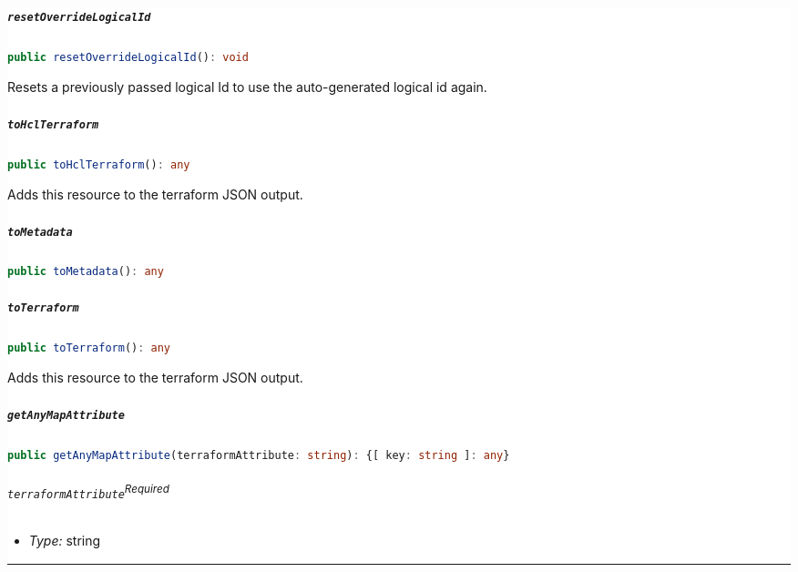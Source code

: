 ##### `resetOverrideLogicalId` <a name="resetOverrideLogicalId" id="rhizo-co-terraform-provider-oci.dataOciFleetSoftwareUpdateFsuCollections.DataOciFleetSoftwareUpdateFsuCollections.resetOverrideLogicalId"></a>

```typescript
public resetOverrideLogicalId(): void
```

Resets a previously passed logical Id to use the auto-generated logical id again.

##### `toHclTerraform` <a name="toHclTerraform" id="rhizo-co-terraform-provider-oci.dataOciFleetSoftwareUpdateFsuCollections.DataOciFleetSoftwareUpdateFsuCollections.toHclTerraform"></a>

```typescript
public toHclTerraform(): any
```

Adds this resource to the terraform JSON output.

##### `toMetadata` <a name="toMetadata" id="rhizo-co-terraform-provider-oci.dataOciFleetSoftwareUpdateFsuCollections.DataOciFleetSoftwareUpdateFsuCollections.toMetadata"></a>

```typescript
public toMetadata(): any
```

##### `toTerraform` <a name="toTerraform" id="rhizo-co-terraform-provider-oci.dataOciFleetSoftwareUpdateFsuCollections.DataOciFleetSoftwareUpdateFsuCollections.toTerraform"></a>

```typescript
public toTerraform(): any
```

Adds this resource to the terraform JSON output.

##### `getAnyMapAttribute` <a name="getAnyMapAttribute" id="rhizo-co-terraform-provider-oci.dataOciFleetSoftwareUpdateFsuCollections.DataOciFleetSoftwareUpdateFsuCollections.getAnyMapAttribute"></a>

```typescript
public getAnyMapAttribute(terraformAttribute: string): {[ key: string ]: any}
```

###### `terraformAttribute`<sup>Required</sup> <a name="terraformAttribute" id="rhizo-co-terraform-provider-oci.dataOciFleetSoftwareUpdateFsuCollections.DataOciFleetSoftwareUpdateFsuCollections.getAnyMapAttribute.parameter.terraformAttribute"></a>

- *Type:* string

---
